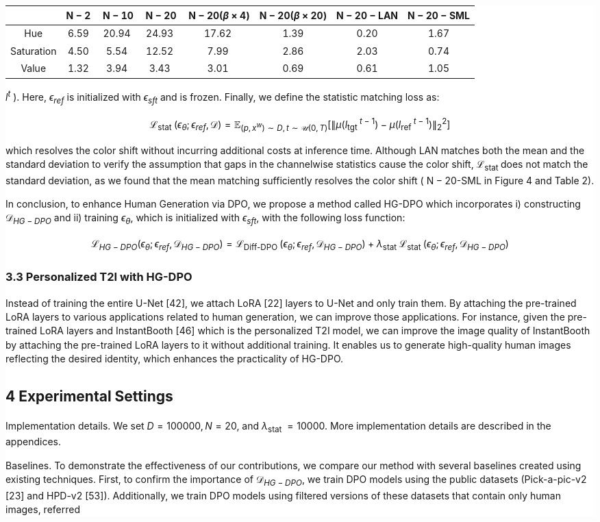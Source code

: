 |  | $\mathrm{N}-2$ | $\mathrm{~N}-10$ | $\mathrm{~N}-20$ | $\mathrm{~N}-20(\beta \times 4)$ | $\mathrm{N}-20(\beta \times 20)$ | $\mathrm{N}-20-\mathrm{LAN}$ | $\mathrm{N}-20-\mathrm{SML}$ |
| :---: | :---: | :---: | :---: | :---: | :---: | :---: | :---: |
| Hue | 6.59 | 20.94 | 24.93 | 17.62 | 1.39 | 0.20 | 1.67 |
| Saturation | 4.50 | 5.54 | 12.52 | 7.99 | 2.86 | 2.03 | 0.74 |
| Value | 1.32 | 3.94 | 3.43 | 3.01 | 0.69 | 0.61 | 1.05 |

$l^{t}$ ). Here, $\epsilon_{r e f}$ is initialized with $\epsilon_{s f t}$ and is frozen. Finally, we define the statistic matching loss as:

$$
\begin{equation*}
\mathcal{L}_{\text {stat }}\left(\epsilon_{\theta} ; \epsilon_{r e f}, \mathcal{D}\right)=\mathbb{E}_{\left(p, x^{w}\right) \sim D, t \sim \mathcal{U}(0, T)}\left[\left\|\mu\left(l_{\text {tgt }}^{t-1}\right)-\mu\left(l_{\text {ref }}^{t-1}\right)\right\|_{2}^{2}\right] \tag{8}
\end{equation*}
$$

which resolves the color shift without incurring additional costs at inference time. Although LAN matches both the mean and the standard deviation to verify the assumption that gaps in the channelwise statistics cause the color shift, $\mathcal{L}_{\text {stat }}$ does not match the standard deviation, as we found that the mean matching sufficiently resolves the color shift ( $\mathrm{N}-20$-SML in Figure 4 and Table 2).

In conclusion, to enhance Human Generation via DPO, we propose a method called HG-DPO which incorporates i) constructing $\mathcal{D}_{H G-D P O}$ and ii) training $\epsilon_{\theta}$, which is initialized with $\epsilon_{s f t}$, with the following loss function:

$$
\begin{equation*}
\mathcal{L}_{H G-D P O}\left(\epsilon_{\theta} ; \epsilon_{r e f}, \mathcal{D}_{H G-D P O}\right)=\mathcal{L}_{\text {Diff-DPO }}\left(\epsilon_{\theta} ; \epsilon_{r e f}, \mathcal{D}_{H G-D P O}\right)+\lambda_{\text {stat }} \mathcal{L}_{\text {stat }}\left(\epsilon_{\theta} ; \epsilon_{r e f}, \mathcal{D}_{H G-D P O}\right) \tag{9}
\end{equation*}
$$

### 3.3 Personalized T2I with HG-DPO

Instead of training the entire U-Net [42], we attach LoRA [22] layers to U-Net and only train them. By attaching the pre-trained LoRA layers to various applications related to human generation, we can improve those applications. For instance, given the pre-trained LoRA layers and InstantBooth [46] which is the personalized T2I model, we can improve the image quality of InstantBooth by attaching the pre-trained LoRA layers to it without additional training. It enables us to generate high-quality human images reflecting the desired identity, which enhances the practicality of HG-DPO.

## 4 Experimental Settings

Implementation details. We set $D=100000, N=20$, and $\lambda_{\text {stat }}=10000$. More implementation details are described in the appendices.

Baselines. To demonstrate the effectiveness of our contributions, we compare our method with several baselines created using existing techniques. First, to confirm the importance of $\mathcal{D}_{H G-D P O}$, we train DPO models using the public datasets (Pick-a-pic-v2 [23] and HPD-v2 [53]). Additionally, we train DPO models using filtered versions of these datasets that contain only human images, referred


[^0]:    *Equal contribution
